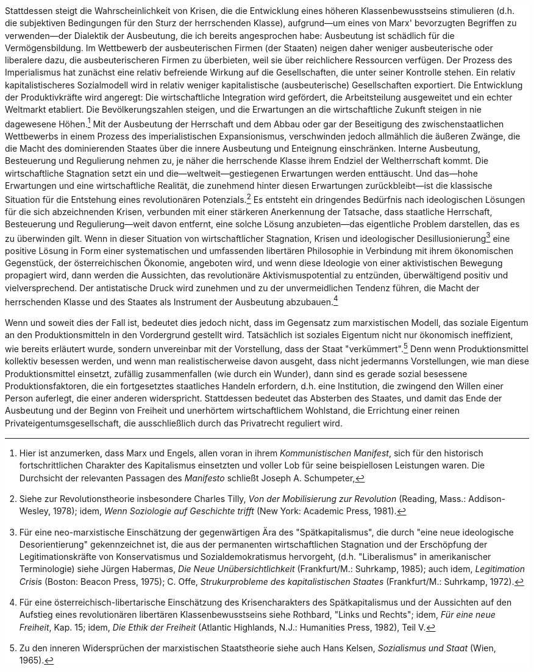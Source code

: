 Stattdessen steigt die Wahrscheinlichkeit von Krisen, die die Entwicklung eines höheren Klassenbewusstseins stimulieren (d.h. die subjektiven Bedingungen für den Sturz der herrschenden Klasse), aufgrund—um eines von Marx' bevorzugten Begriffen zu verwenden—der Dialektik der Ausbeutung, die ich bereits angesprochen habe: Ausbeutung ist schädlich für die Vermögensbildung. Im Wettbewerb der ausbeuterischen Firmen (der Staaten) neigen daher weniger ausbeuterische oder liberalere dazu, die ausbeuterischeren Firmen zu überbieten, weil sie über reichlichere Ressourcen verfügen. Der Prozess des Imperialismus hat zunächst eine relativ befreiende Wirkung auf die Gesellschaften, die unter seiner Kontrolle stehen. Ein relativ kapitalistischeres Sozialmodell wird in relativ weniger kapitalistische (ausbeuterische) Gesellschaften exportiert. Die Entwicklung der Produktivkräfte wird angeregt: Die wirtschaftliche Integration wird gefördert, die Arbeitsteilung ausgeweitet und ein echter Weltmarkt etabliert. Die Bevölkerungszahlen steigen, und die Erwartungen an die wirtschaftliche Zukunft steigen in nie dagewesene Höhen.[^23] Mit der Ausbeutung der Herrschaft und dem Abbau oder gar der Beseitigung des zwischenstaatlichen Wettbewerbs in einem Prozess des imperialistischen Expansionismus, verschwinden jedoch allmählich die äußeren Zwänge, die die Macht des dominierenden Staates über die innere Ausbeutung und Enteignung einschränken. Interne Ausbeutung, Besteuerung und Regulierung nehmen zu, je näher die herrschende Klasse ihrem Endziel der Weltherrschaft kommt. Die wirtschaftliche Stagnation setzt ein und die—weltweit—gestiegenen Erwartungen werden enttäuscht. Und das—hohe Erwartungen und eine wirtschaftliche Realität, die zunehmend hinter diesen Erwartungen zurückbleibt—ist die klassische Situation für die Entstehung eines revolutionären Potenzials.[^24] Es entsteht ein dringendes Bedürfnis nach ideologischen Lösungen für die sich abzeichnenden Krisen, verbunden mit einer stärkeren Anerkennung der Tatsache, dass staatliche Herrschaft, Besteuerung und Regulierung—weit davon entfernt, eine solche Lösung anzubieten—das eigentliche Problem darstellen, das es zu überwinden gilt. Wenn in dieser Situation von wirtschaftlicher Stagnation, Krisen und ideologischer Desillusionierung[^25] eine positive Lösung in Form einer systematischen und umfassenden libertären Philosophie in Verbindung mit ihrem ökonomischen Gegenstück, der österreichischen Ökonomie, angeboten wird, und wenn diese Ideologie von einer aktivistischen Bewegung propagiert wird, dann werden die Aussichten, das revolutionäre Aktivismuspotential zu entzünden, überwältigend positiv und vielversprechend. Der antistatische Druck wird zunehmen und zu der unvermeidlichen Tendenz führen, die Macht der herrschenden Klasse und des Staates als Instrument der Ausbeutung abzubauen.[^26]

Wenn und soweit dies der Fall ist, bedeutet dies jedoch nicht, dass im Gegensatz zum marxistischen Modell, das soziale Eigentum an den Produktionsmitteln in den Vordergrund gestellt wird. Tatsächlich ist soziales Eigentum nicht nur ökonomisch ineffizient, wie bereits erläutert wurde, sondern unvereinbar mit der Vorstellung, dass der Staat "verkümmert".[^27] Denn wenn Produktionsmittel kollektiv besessen werden, und wenn man realistischerweise davon ausgeht, dass nicht jedermanns Vorstellungen, wie man diese Produktionsmittel einsetzt, zufällig zusammenfallen (wie durch ein Wunder), dann sind es gerade sozial besessene Produktionsfaktoren, die ein fortgesetztes staatliches Handeln erfordern, d.h. eine Institution, die zwingend den Willen einer Person auferlegt, die einer anderen widerspricht. Stattdessen bedeutet das Absterben des Staates, und damit das Ende der Ausbeutung und der Beginn von Freiheit und unerhörtem wirtschaftlichem Wohlstand, die Errichtung einer reinen Privateigentumsgesellschaft, die ausschließlich durch das Privatrecht reguliert wird.

[^12]: Siehe dazu Murray N. Rothbard, "Links und rechts: Die Aussichten auf Freiheit", in idem, *Egalitarismus als Revolte gegen die Natur und andere Essays* (Washington, D.C.: Libertarian Review Press, 1974).

[^13]: Die Falschheit der marxistischen Beschreibung von Kapitalisten und Werktätigen als antagonistische Klassen kommt trotz aller sozialistischen Propaganda auch in bestimmten empirischen Beobachtungen zum Tragen: Logischerweise lassen sich Menschen auf unendlich unterschiedliche Weise zu Klassen zusammenfassen. Nach der orthodoxen positivistischen Methodik (die ich für falsch halte, die ich aber hier um der Argumentation willen akzeptiere), ist dieses Klassifizierungssystem besser, was uns hilft, besser zu prognostizieren. Dennoch ist die Klassifizierung von Menschen als Kapitalisten oder Arbeiter (oder als Repräsentanten verschiedener Grade von Kapitalisten- oder Werktätigkeit) praktisch nutzlos, wenn es darum geht, vorherzusagen, welche Stellung eine Person in grundlegenden politischen, sozialen und wirtschaftlichen Fragen einnehmen wird. Im Gegensatz dazu ist die korrekte Einstufung von Personen als Steuerproduzenten und Regulierte vs. Steuerverbraucher und Regulierungsbehörden (oder als Vertreter verschiedener Grade von Steuerproduzenten oder Verbrauchern) in der Tat auch ein mächtiger Prädiktor. Soziologen haben dies weitgehend übersehen, weil sie fast überall marxistische Vorurteile geteilt haben. Aber die alltägliche Erfahrung bestätigt meine These mit überwältigender Mehrheit: Finden Sie heraus, ob jemand ein öffentlicher Angestellter (und seienen Rang und Gehalt) ist oder nicht, und ob und inwieweit das Einkommen und der Wohlstand einer Person außerhalb des öffentlichen Sektors durch Käufe des öffentlichen Sektors und/oder regulatorische Maßnahmen bestimmt wird!

[^14]: Franz Oppenheimer, *System der Soziologie*, Ausg. II. Seiten 322-23, stellt die Angelegenheit so dar:


[^15]: Siehe James Buchanan und Gordon Tullock, *Das Kalkül der Zustimmung* (Ann Arbor: University of Michigan Press, 1962), S. 19.
[^16]: Siehe Hans-Hermann Hoppe, *Eigentum, Anarchie und Staat* (Opladen: Westdeutscher Verlag, 1987); idem, *Eine Theorie des Sozialismus und des Kapitalismus*.
[^17]: Vgl. Hans-Hermann Hoppe, "Bankwesen, Nationalstaaten und internationale Politik", *Rückblick auf die österreichische Wirtschaft* 4 (1990); supra Kap. 3; Rothbard, *Das Geheimnis des Bankwesens*, Kap. 15–16.
[^18]: Siehe hierzu insbesondere Rothbard, *Mann, Wirtschaft und Staat*, Kap. 10, insbesondere die Sektion "Das Problem eines großen Kartells"; auch Mises, *Sozialismus*, Kap. 22–26.
[^19]: Siehe hierzu Gabriel Kolko, *Der Triumph des Konservatismus* (Chicago: Freie Presse, 1967); James Weinstein, *Das Unternehmensideal im liberalen Staat* (Boston: Beacon Press, 1968); Ronald Radosh und Murray N. Rothbard, Hg, *Eine neue Geschichte des Leviathan* (New York: Dutton, 1972); Leonard Liggio und James J. Martin, Hrsg., *Watershed of Empire* (Colorado Springs, Colo.: Ralph Myles, 1976).
[^20]: Zur Beziehung zwischen Staat und Krieg vgl. Ekkehart Krippendorff, *Staat Und Krieg* (Frankfurt/M.: Suhrkamp, 1985); Charles Tilly, "Kriegsführung und Staatsführung als organisierte Kriminalität", in Peter Evans et al, Hrsg., *Bringing the State Back In* (Cambridge: Cambridge University Press, 1985); außerdem Robert Higgs, *Crisis and Leviathan* (New York: Oxford University Press, 1987).
[^21]: Zu einer weiter ausgearbeiteten Version dieser Theorie des militärischen und monetären Imperialismus vgl. Hoppe, *Banking, Nationalstaaten und Internationale Politik* (supra Kap. 3).
[^22]: Siehe hierzu insbesondere Ludwig von Mises, *Theorie und Geschichte* (Auburn, Ala.: Ludwig von Mises-Institut, 1985), insb. Teil 2.
[^23]: Hier ist anzumerken, dass Marx und Engels, allen voran in ihrem *Kommunistischen Manifest*, sich für den historisch fortschrittlichen Charakter des Kapitalismus einsetzten und voller Lob für seine beispiellosen Leistungen waren. Die Durchsicht der relevanten Passagen des *Manifesto* schließt Joseph A. Schumpeter,
[^24]: Siehe zur Revolutionstheorie insbesondere Charles Tilly, *Von der Mobilisierung zur Revolution* (Reading, Mass.: Addison-Wesley, 1978); idem, *Wenn Soziologie auf Geschichte trifft* (New York: Academic Press, 1981).
[^25]: Für eine neo-marxistische Einschätzung der gegenwärtigen Ära des "Spätkapitalismus", die durch "eine neue ideologische Desorientierung" gekennzeichnet ist, die aus der permanenten wirtschaftlichen Stagnation und der Erschöpfung der Legitimationskräfte von Konservatismus und Sozialdemokratismus hervorgeht, (d.h. "Liberalismus" in amerikanischer Terminologie) siehe Jürgen Habermas, *Die Neue Unübersichtlichkeit* (Frankfurt/M.: Suhrkamp, 1985); auch idem, *Legitimation Crisis* (Boston: Beacon Press, 1975); C. Offe, *Strukurprobleme des kapitalistischen Staates* (Frankfurt/M.: Suhrkamp, 1972).
[^26]: Für eine österreichisch-libertarische Einschätzung des Krisencharakters des Spätkapitalismus und der Aussichten auf den Aufstieg eines revolutionären libertären Klassenbewusstseins siehe Rothbard, "Links und Rechts"; idem, *Für eine neue Freiheit*, Kap. 15; idem, *Die Ethik der Freiheit* (Atlantic Highlands, N.J.: Humanities Press, 1982), Teil V.
[^27]: Zu den inneren Widersprüchen der marxistischen Staatstheorie siehe auch Hans Kelsen, *Sozialismus und Staat* (Wien, 1965).